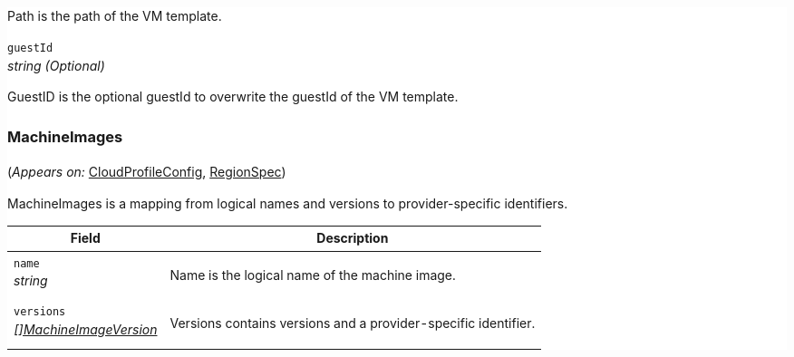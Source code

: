 </td>
<td>
<p>Path is the path of the VM template.</p>
</td>
</tr>
<tr>
<td>
<code>guestId</code></br>
<em>
string
</em>
</td>
<td>
<em>(Optional)</em>
<p>GuestID is the optional guestId to overwrite the guestId of the VM template.</p>
</td>
</tr>
</tbody>
</table>
<h3 id="vsphere.provider.extensions.gardener.cloud/v1alpha1.MachineImages">MachineImages
</h3>
<p>
(<em>Appears on:</em>
<a href="#vsphere.provider.extensions.gardener.cloud/v1alpha1.CloudProfileConfig">CloudProfileConfig</a>, 
<a href="#vsphere.provider.extensions.gardener.cloud/v1alpha1.RegionSpec">RegionSpec</a>)
</p>
<p>
<p>MachineImages is a mapping from logical names and versions to provider-specific identifiers.</p>
</p>
<table>
<thead>
<tr>
<th>Field</th>
<th>Description</th>
</tr>
</thead>
<tbody>
<tr>
<td>
<code>name</code></br>
<em>
string
</em>
</td>
<td>
<p>Name is the logical name of the machine image.</p>
</td>
</tr>
<tr>
<td>
<code>versions</code></br>
<em>
<a href="#vsphere.provider.extensions.gardener.cloud/v1alpha1.MachineImageVersion">
[]MachineImageVersion
</a>
</em>
</td>
<td>
<p>Versions contains versions and a provider-specific identifier.</p>
</td>
</tr>
</tbody>
</table>